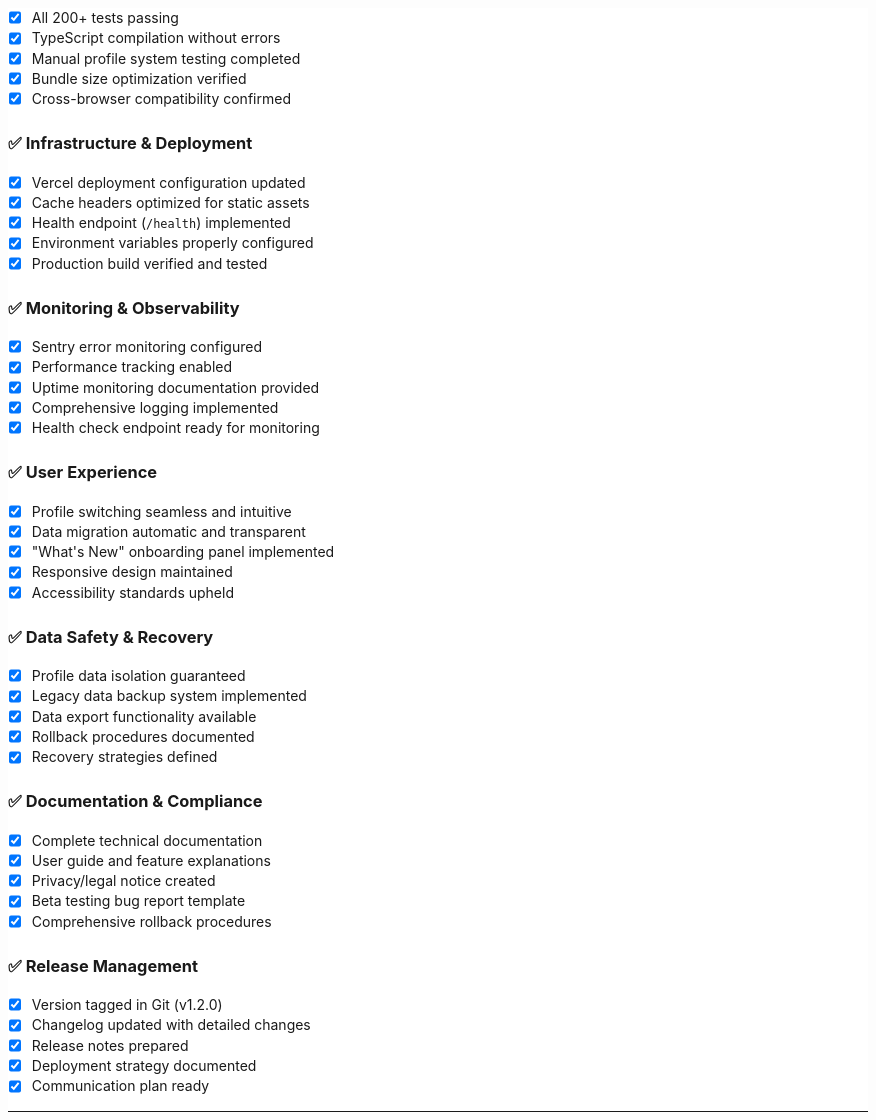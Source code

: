 - [x] All 200+ tests passing
- [x] TypeScript compilation without errors
- [x] Manual profile system testing completed
- [x] Bundle size optimization verified
- [x] Cross-browser compatibility confirmed

### ✅ **Infrastructure & Deployment**

- [x] Vercel deployment configuration updated
- [x] Cache headers optimized for static assets
- [x] Health endpoint (`/health`) implemented
- [x] Environment variables properly configured
- [x] Production build verified and tested

### ✅ **Monitoring & Observability**

- [x] Sentry error monitoring configured
- [x] Performance tracking enabled
- [x] Uptime monitoring documentation provided
- [x] Comprehensive logging implemented
- [x] Health check endpoint ready for monitoring

### ✅ **User Experience**

- [x] Profile switching seamless and intuitive
- [x] Data migration automatic and transparent
- [x] "What's New" onboarding panel implemented
- [x] Responsive design maintained
- [x] Accessibility standards upheld

### ✅ **Data Safety & Recovery**

- [x] Profile data isolation guaranteed
- [x] Legacy data backup system implemented
- [x] Data export functionality available
- [x] Rollback procedures documented
- [x] Recovery strategies defined

### ✅ **Documentation & Compliance**

- [x] Complete technical documentation
- [x] User guide and feature explanations
- [x] Privacy/legal notice created
- [x] Beta testing bug report template
- [x] Comprehensive rollback procedures

### ✅ **Release Management**

- [x] Version tagged in Git (v1.2.0)
- [x] Changelog updated with detailed changes
- [x] Release notes prepared
- [x] Deployment strategy documented
- [x] Communication plan ready

---